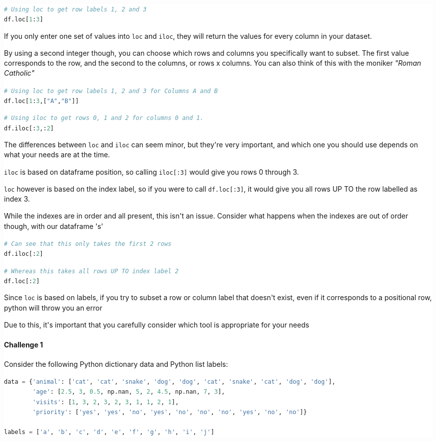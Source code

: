 
```python
# Using loc to get row labels 1, 2 and 3
df.loc[1:3]
```

If you only enter one set of values into `loc` and `iloc`, they will return the values for every column in your dataset.

By using a second integer though, you can choose which rows and columns you specifically want to subset. The first value corresponds to the row, and the second to the columns, or rows x columns. You can also think of this with the moniker *"Roman Catholic"*


```python
# Using loc to get row labels 1, 2 and 3 for Columns A and B
df.loc[1:3,["A","B"]]
```


```python
# Using iloc to get rows 0, 1 and 2 for columns 0 and 1.
df.iloc[:3,:2]
```

The differences between `loc` and `iloc` can seem minor, but they're very important, and which one you should use depends on what your needs are at the time.

`iloc` is based on dataframe position, so calling `iloc[:3]` would give you rows 0 through 3. 

`loc` however is based on the index label, so if you were to call `df.loc[:3]`, it would give you all rows UP TO the row labelled as index 3.

While the indexes are in order and all present, this isn't an issue. Consider what happens when the indexes are out of order though, with our dataframe 's'


```python
# Can see that this only takes the first 2 rows
df.iloc[:2]
```


```python
# Whereas this takes all rows UP TO index label 2
df.loc[:2]
```

Since `loc` is based on labels, if you try to subset a row or column label that doesn't exist, even if it corresponds to a positional row, python will throw you an error

Due to this, it's important that you carefully consider which tool is appropriate for your needs

#### Challenge 1

Consider the following Python dictionary data and Python list labels:

```Python 
data = {'animal': ['cat', 'cat', 'snake', 'dog', 'dog', 'cat', 'snake', 'cat', 'dog', 'dog'],
        'age': [2.5, 3, 0.5, np.nan, 5, 2, 4.5, np.nan, 7, 3],
        'visits': [1, 3, 2, 3, 2, 3, 1, 1, 2, 1],
        'priority': ['yes', 'yes', 'no', 'yes', 'no', 'no', 'no', 'yes', 'no', 'no']}

labels = ['a', 'b', 'c', 'd', 'e', 'f', 'g', 'h', 'i', 'j']
```
